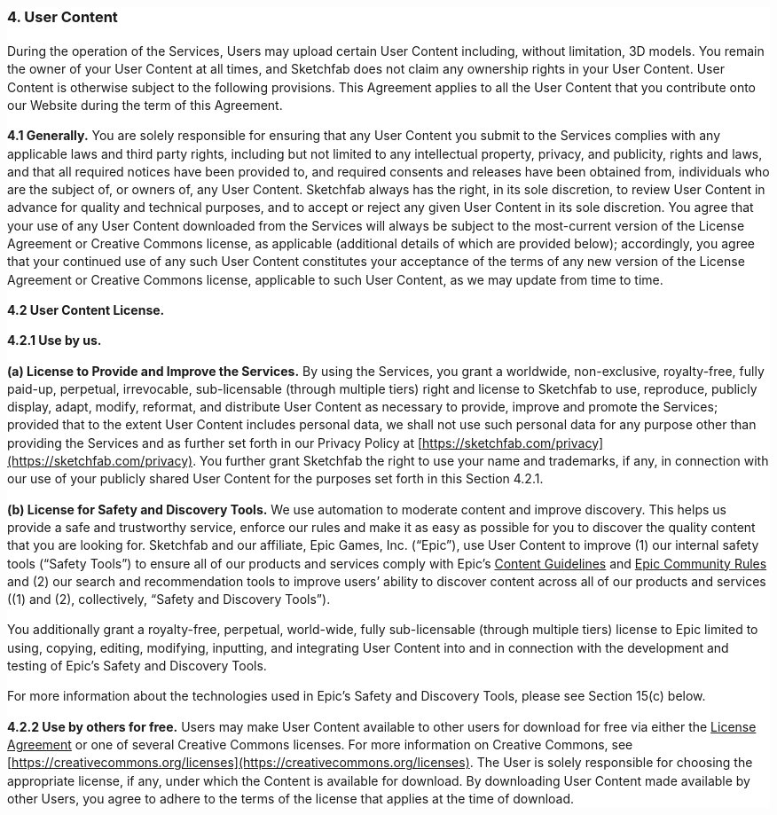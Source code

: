 ### 4\. User Content

During the operation of the Services, Users may upload certain User Content including, without limitation, 3D models. You remain the owner of your User Content at all times, and Sketchfab does not claim any ownership rights in your User Content. User Content is otherwise subject to the following provisions. This Agreement applies to all the User Content that you contribute onto our Website during the term of this Agreement.

**4.1 Generally.** You are solely responsible for ensuring that any User Content you submit to the Services complies with any applicable laws and third party rights, including but not limited to any intellectual property, privacy, and publicity, rights and laws, and that all required notices have been provided to, and required consents and releases have been obtained from, individuals who are the subject of, or owners of, any User Content. Sketchfab always has the right, in its sole discretion, to review User Content in advance for quality and technical purposes, and to accept or reject any given User Content in its sole discretion. You agree that your use of any User Content downloaded from the Services will always be subject to the most-current version of the License Agreement or Creative Commons license, as applicable (additional details of which are provided below); accordingly, you agree that your continued use of any such User Content constitutes your acceptance of the terms of any new version of the License Agreement or Creative Commons license, applicable to such User Content, as we may update from time to time.

**4.2 User Content License.**

**4.2.1 Use by us.**

**(a) License to Provide and Improve the Services.** By using the Services, you grant a worldwide, non-exclusive, royalty-free, fully paid-up, perpetual, irrevocable, sub-licensable (through multiple tiers) right and license to Sketchfab to use, reproduce, publicly display, adapt, modify, reformat, and distribute User Content as necessary to provide, improve and promote the Services; provided that to the extent User Content includes personal data, we shall not use such personal data for any purpose other than providing the Services and as further set forth in our Privacy Policy at [https://sketchfab.com/privacy](https://sketchfab.com/privacy). You further grant Sketchfab the right to use your name and trademarks, if any, in connection with our use of your publicly shared User Content for the purposes set forth in this Section 4.2.1.

**(b) License for Safety and Discovery Tools.** We use automation to moderate content and improve discovery. This helps us provide a safe and trustworthy service, enforce our rules and make it as easy as possible for you to discover the quality content that you are looking for. Sketchfab and our affiliate, Epic Games, Inc. (“Epic”), use User Content to improve (1) our internal safety tools (“Safety Tools”) to ensure all of our products and services comply with Epic’s [Content Guidelines](https://www.epicgames.com/site/en-US/content-guidelines) and [Epic Community Rules](https://www.epicgames.com/site/community-rules) and (2) our search and recommendation tools to improve users’ ability to discover content across all of our products and services ((1) and (2), collectively, “Safety and Discovery Tools”).

You additionally grant a royalty-free, perpetual, world-wide, fully sub-licensable (through multiple tiers) license to Epic limited to using, copying, editing, modifying, inputting, and integrating User Content into and in connection with the development and testing of Epic’s Safety and Discovery Tools.

For more information about the technologies used in Epic’s Safety and Discovery Tools, please see Section 15(c) below.

**4.2.2 Use by others for free.** Users may make User Content available to other users for download for free via either the [License Agreement](https://sketchfab.com/licenses) or one of several Creative Commons licenses. For more information on Creative Commons, see [https://creativecommons.org/licenses](https://creativecommons.org/licenses). The User is solely responsible for choosing the appropriate license, if any, under which the Content is available for download. By downloading User Content made available by other Users, you agree to adhere to the terms of the license that applies at the time of download.

